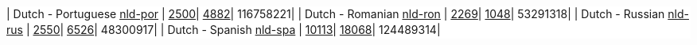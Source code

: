 |            Dutch - Portuguese  [nld-por](https://object.pouta.csc.fi/Tatoeba-Challenge-v2021-08-07/nld-por.tar)  | [      2500](https://github.com/Helsinki-NLP/Tatoeba-Challenge/blob/v2021-08-07/data/test/nld-por/test.txt)| [      4882](https://github.com/Helsinki-NLP/Tatoeba-Challenge/blob/v2021-08-07/data/dev/nld-por/dev.txt)|  116758221|
|              Dutch - Romanian  [nld-ron](https://object.pouta.csc.fi/Tatoeba-Challenge-v2021-08-07/nld-ron.tar)  | [      2269](https://github.com/Helsinki-NLP/Tatoeba-Challenge/blob/v2021-08-07/data/test/nld-ron/test.txt)| [      1048](https://github.com/Helsinki-NLP/Tatoeba-Challenge/blob/v2021-08-07/data/dev/nld-ron/dev.txt)|   53291318|
|               Dutch - Russian  [nld-rus](https://object.pouta.csc.fi/Tatoeba-Challenge-v2021-08-07/nld-rus.tar)  | [      2550](https://github.com/Helsinki-NLP/Tatoeba-Challenge/blob/v2021-08-07/data/test/nld-rus/test.txt)| [      6526](https://github.com/Helsinki-NLP/Tatoeba-Challenge/blob/v2021-08-07/data/dev/nld-rus/dev.txt)|   48300917|
|               Dutch - Spanish  [nld-spa](https://object.pouta.csc.fi/Tatoeba-Challenge-v2021-08-07/nld-spa.tar)  | [     10113](https://github.com/Helsinki-NLP/Tatoeba-Challenge/blob/v2021-08-07/data/test/nld-spa/test.txt)| [     18068](https://github.com/Helsinki-NLP/Tatoeba-Challenge/blob/v2021-08-07/data/dev/nld-spa/dev.txt)|  124489314|
